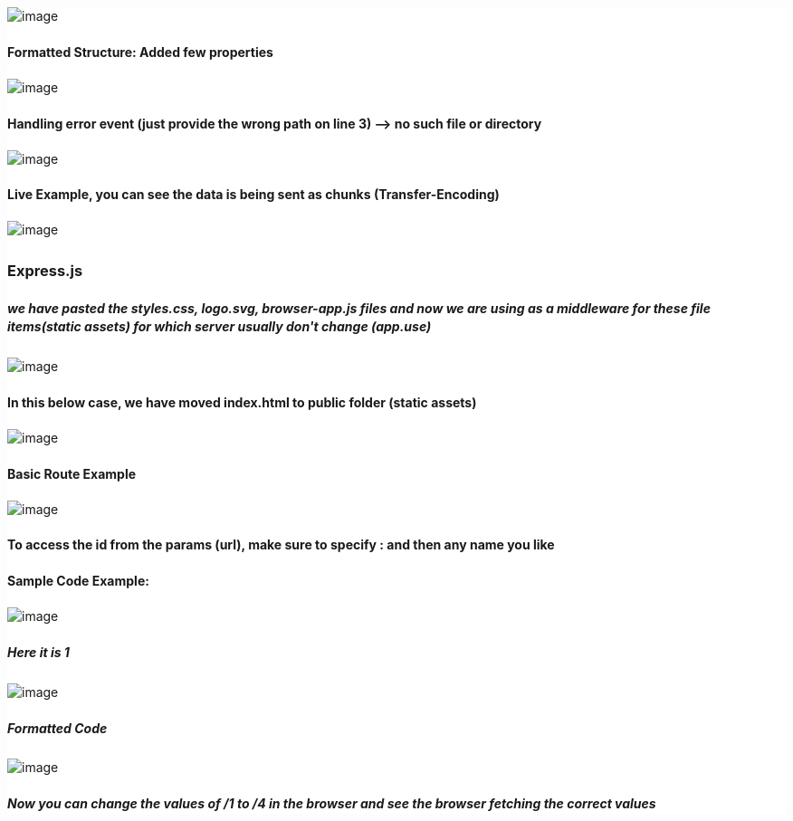 ![image](https://user-images.githubusercontent.com/42731246/149988144-3a50e9c7-1455-41ff-8c8a-2bd6dcbb6b32.png)

#### Formatted Structure: Added few properties

![image](https://user-images.githubusercontent.com/42731246/149988645-025dd075-921f-4bb4-9520-8f87330d3549.png)

#### Handling error event (just provide the wrong path on line 3) --> no such file or directory

![image](https://user-images.githubusercontent.com/42731246/149988762-a067d720-518c-4fc1-855b-3dc932996ac2.png)

#### Live Example, you can see the data is being sent as chunks (Transfer-Encoding)

![image](https://user-images.githubusercontent.com/42731246/149989821-0e571acd-f95f-4107-95ed-3c0a977a16c6.png)

### Express.js

##### we have pasted the styles.css, logo.svg, browser-app.js files and now we are using as a middleware for these file items(static assets) for which server usually don't change (app.use)

![image](https://user-images.githubusercontent.com/42731246/150007135-3068426f-d29b-48b0-b2c3-ab14b22e7c33.png)

#### In this below case, we have moved index.html to public folder (static assets)

![image](https://user-images.githubusercontent.com/42731246/150008211-dded8f42-567d-40c1-b608-182fe14ae4ca.png)

#### Basic Route Example

![image](https://user-images.githubusercontent.com/42731246/150009500-6f2778a8-86f6-44b7-a6fb-27e880c3ccd8.png)

#### To access the id from the params (url), make sure to specify : and then any name you like

#### Sample Code Example:

![image](https://user-images.githubusercontent.com/42731246/150009926-6692ec13-8041-468b-81c0-90067e4e9640.png)

##### Here it is 1

![image](https://user-images.githubusercontent.com/42731246/150010136-410755ea-df53-40b8-b2bd-92e0c86569c3.png)

##### Formatted Code

![image](https://user-images.githubusercontent.com/42731246/150010570-c4215663-e472-4d00-8609-777108fafb80.png)

##### Now you can change the values of /1 to /4 in the browser and see the browser fetching the correct values
